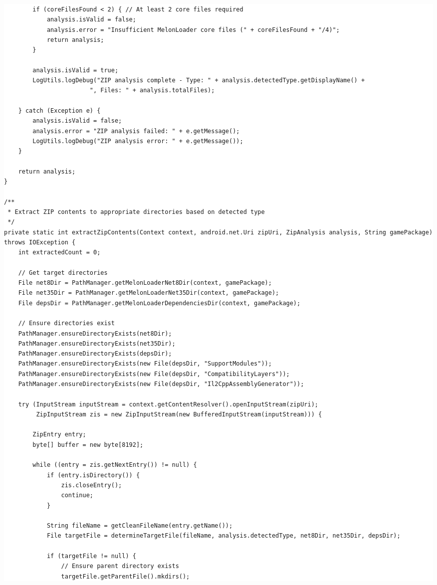             if (coreFilesFound < 2) { // At least 2 core files required
                analysis.isValid = false;
                analysis.error = "Insufficient MelonLoader core files (" + coreFilesFound + "/4)";
                return analysis;
            }
            
            analysis.isValid = true;
            LogUtils.logDebug("ZIP analysis complete - Type: " + analysis.detectedType.getDisplayName() + 
                            ", Files: " + analysis.totalFiles);
            
        } catch (Exception e) {
            analysis.isValid = false;
            analysis.error = "ZIP analysis failed: " + e.getMessage();
            LogUtils.logDebug("ZIP analysis error: " + e.getMessage());
        }
        
        return analysis;
    }
    
    /**
     * Extract ZIP contents to appropriate directories based on detected type
     */
    private static int extractZipContents(Context context, android.net.Uri zipUri, ZipAnalysis analysis, String gamePackage) throws IOException {
        int extractedCount = 0;
        
        // Get target directories
        File net8Dir = PathManager.getMelonLoaderNet8Dir(context, gamePackage);
        File net35Dir = PathManager.getMelonLoaderNet35Dir(context, gamePackage);
        File depsDir = PathManager.getMelonLoaderDependenciesDir(context, gamePackage);
        
        // Ensure directories exist
        PathManager.ensureDirectoryExists(net8Dir);
        PathManager.ensureDirectoryExists(net35Dir);
        PathManager.ensureDirectoryExists(depsDir);
        PathManager.ensureDirectoryExists(new File(depsDir, "SupportModules"));
        PathManager.ensureDirectoryExists(new File(depsDir, "CompatibilityLayers"));
        PathManager.ensureDirectoryExists(new File(depsDir, "Il2CppAssemblyGenerator"));
        
        try (InputStream inputStream = context.getContentResolver().openInputStream(zipUri);
             ZipInputStream zis = new ZipInputStream(new BufferedInputStream(inputStream))) {
            
            ZipEntry entry;
            byte[] buffer = new byte[8192];
            
            while ((entry = zis.getNextEntry()) != null) {
                if (entry.isDirectory()) {
                    zis.closeEntry();
                    continue;
                }
                
                String fileName = getCleanFileName(entry.getName());
                File targetFile = determineTargetFile(fileName, analysis.detectedType, net8Dir, net35Dir, depsDir);
                
                if (targetFile != null) {
                    // Ensure parent directory exists
                    targetFile.getParentFile().mkdirs();
                    